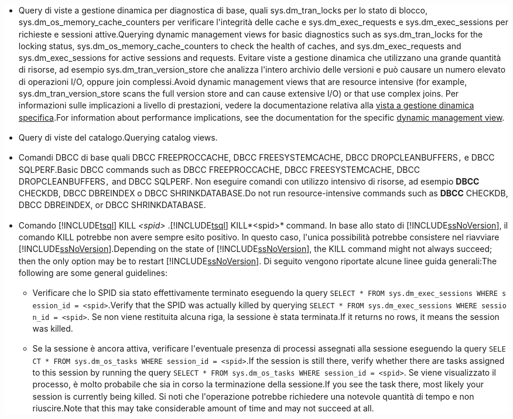 -   <span data-ttu-id="a1f03-144">Query di viste a gestione dinamica per diagnostica di base, quali sys.dm_tran_locks per lo stato di blocco, sys.dm_os_memory_cache_counters per verificare l'integrità delle cache e sys.dm_exec_requests e sys.dm_exec_sessions per richieste e sessioni attive.</span><span class="sxs-lookup"><span data-stu-id="a1f03-144">Querying dynamic management views for basic diagnostics such as sys.dm_tran_locks for the locking status, sys.dm_os_memory_cache_counters to check the health of caches, and sys.dm_exec_requests and sys.dm_exec_sessions for active sessions and requests.</span></span> <span data-ttu-id="a1f03-145">Evitare viste a gestione dinamica che utilizzano una grande quantità di risorse, ad esempio sys.dm_tran_version_store che analizza l'intero archivio delle versioni e può causare un numero elevato di operazioni I/O, oppure join complessi.</span><span class="sxs-lookup"><span data-stu-id="a1f03-145">Avoid dynamic management views that are resource intensive (for example, sys.dm_tran_version_store scans the full version store and can cause extensive I/O) or that use complex joins.</span></span> <span data-ttu-id="a1f03-146">Per informazioni sulle implicazioni a livello di prestazioni, vedere la documentazione relativa alla [vista a gestione dinamica specifica](../../relational-databases/views/views.md).</span><span class="sxs-lookup"><span data-stu-id="a1f03-146">For information about performance implications, see the documentation for the specific [dynamic management view](../../relational-databases/views/views.md).</span></span>  
  
-   <span data-ttu-id="a1f03-147">Query di viste del catalogo.</span><span class="sxs-lookup"><span data-stu-id="a1f03-147">Querying catalog views.</span></span>  
  
-   <span data-ttu-id="a1f03-148">Comandi DBCC di base quali DBCC FREEPROCCACHE, DBCC FREESYSTEMCACHE, DBCC DROPCLEANBUFFERS`,` e DBCC SQLPERF.</span><span class="sxs-lookup"><span data-stu-id="a1f03-148">Basic DBCC commands such as DBCC FREEPROCCACHE, DBCC FREESYSTEMCACHE, DBCC DROPCLEANBUFFERS`,` and DBCC SQLPERF.</span></span> <span data-ttu-id="a1f03-149">Non eseguire comandi con utilizzo intensivo di risorse, ad esempio **DBCC** CHECKDB, DBCC DBREINDEX o DBCC SHRINKDATABASE.</span><span class="sxs-lookup"><span data-stu-id="a1f03-149">Do not run resource-intensive commands such as **DBCC** CHECKDB, DBCC DBREINDEX, or DBCC SHRINKDATABASE.</span></span>  
  
-   <span data-ttu-id="a1f03-150">Comando [!INCLUDE[tsql](../../includes/tsql-md.md)] KILL *\<spid>* .</span><span class="sxs-lookup"><span data-stu-id="a1f03-150">[!INCLUDE[tsql](../../includes/tsql-md.md)] KILL*\<spid>* command.</span></span> <span data-ttu-id="a1f03-151">In base allo stato di [!INCLUDE[ssNoVersion](../../includes/ssnoversion-md.md)], il comando KILL potrebbe non avere sempre esito positivo. In questo caso, l'unica possibilità potrebbe consistere nel riavviare [!INCLUDE[ssNoVersion](../../includes/ssnoversion-md.md)].</span><span class="sxs-lookup"><span data-stu-id="a1f03-151">Depending on the state of [!INCLUDE[ssNoVersion](../../includes/ssnoversion-md.md)], the KILL command might not always succeed; then the only option may be to restart [!INCLUDE[ssNoVersion](../../includes/ssnoversion-md.md)].</span></span> <span data-ttu-id="a1f03-152">Di seguito vengono riportate alcune linee guida generali:</span><span class="sxs-lookup"><span data-stu-id="a1f03-152">The following are some general guidelines:</span></span>  
  
    -   <span data-ttu-id="a1f03-153">Verificare che lo SPID sia stato effettivamente terminato eseguendo la query `SELECT * FROM sys.dm_exec_sessions WHERE session_id = <spid>`.</span><span class="sxs-lookup"><span data-stu-id="a1f03-153">Verify that the SPID was actually killed by querying `SELECT * FROM sys.dm_exec_sessions WHERE session_id = <spid>`.</span></span> <span data-ttu-id="a1f03-154">Se non viene restituita alcuna riga, la sessione è stata terminata.</span><span class="sxs-lookup"><span data-stu-id="a1f03-154">If it returns no rows, it means the session was killed.</span></span>  
  
    -   <span data-ttu-id="a1f03-155">Se la sessione è ancora attiva, verificare l'eventuale presenza di processi assegnati alla sessione eseguendo la query `SELECT * FROM sys.dm_os_tasks WHERE session_id = <spid>`.</span><span class="sxs-lookup"><span data-stu-id="a1f03-155">If the session is still there, verify whether there are tasks assigned to this session by running the query `SELECT * FROM sys.dm_os_tasks WHERE session_id = <spid>`.</span></span> <span data-ttu-id="a1f03-156">Se viene visualizzato il processo, è molto probabile che sia in corso la terminazione della sessione.</span><span class="sxs-lookup"><span data-stu-id="a1f03-156">If you see the task there, most likely your session is currently being killed.</span></span> <span data-ttu-id="a1f03-157">Si noti che l'operazione potrebbe richiedere una notevole quantità di tempo e non riuscire.</span><span class="sxs-lookup"><span data-stu-id="a1f03-157">Note that this may take considerable amount of time and may not succeed at all.</span></span>  
  